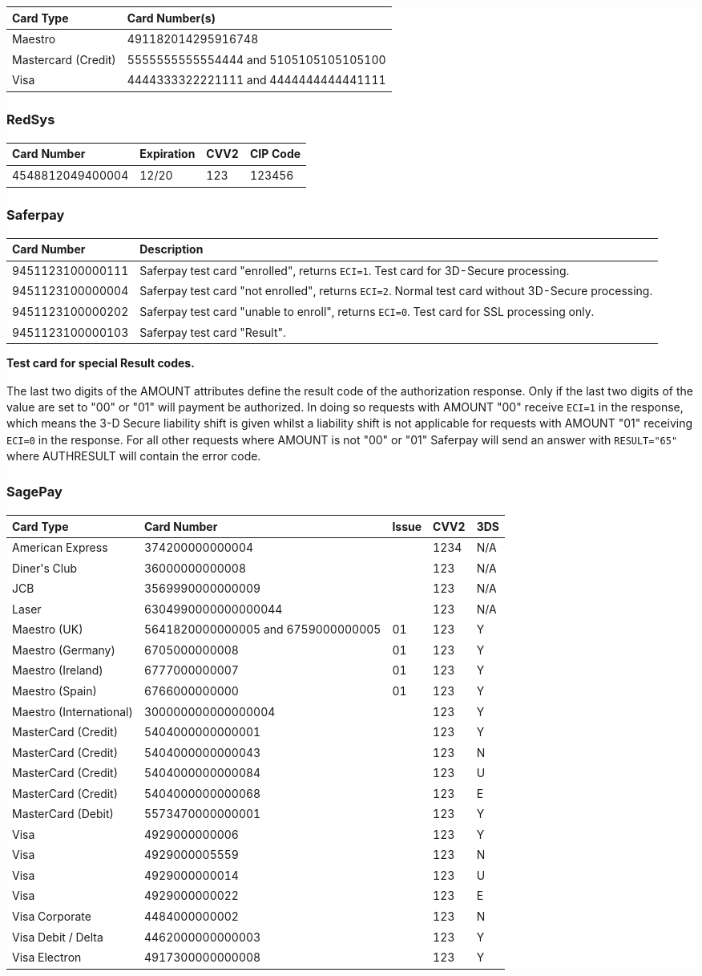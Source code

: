 Card Type           | Card Number(s)
:-------------------|:--------------------------------------
Maestro             | 491182014295916748
Mastercard (Credit) | 5555555555554444 and 5105105105105100
Visa                | 4444333322221111 and 4444444444441111

### RedSys

Card Number      | Expiration | CVV2 | CIP Code
:----------------|:-----------|:-----|:---------
4548812049400004 | 12/20      | 123  | 123456

### Saferpay

Card Number      | Description
:----------------|:--------------------------------------------------------------------------------------------------
9451123100000111 | Saferpay test card "enrolled", returns `ECI=1`. Test card for 3D-Secure processing.
9451123100000004 | Saferpay test card "not enrolled", returns `ECI=2`. Normal test card without 3D-Secure processing.
9451123100000202 | Saferpay test card "unable to enroll", returns `ECI=0`. Test card for SSL processing only.
9451123100000103 | Saferpay test card "Result".

**Test card for special Result codes.**

The last two digits of the AMOUNT attributes define the result code of the authorization response. Only if the last two digits of the value are set to "00" or "01" will payment be authorized. In doing so requests with AMOUNT "00" receive `ECI=1` in the response, which means the 3-D Secure liability shift is given whilst a liability shift is not applicable for requests with AMOUNT "01" receiving `ECI=0` in the response. For all other requests where AMOUNT is not "00" or "01" Saferpay will send an answer with `RESULT="65"` where AUTHRESULT will contain the error code.

### SagePay

Card Type               | Card Number                        | Issue | CVV2 | 3DS
:-----------------------|:-----------------------------------|:------|:-----|:----
American Express        | 374200000000004                    |       | 1234 | N/A
Diner's Club            | 36000000000008                     |       | 123  | N/A
JCB                     | 3569990000000009                   |       | 123  | N/A
Laser                   | 6304990000000000044                |       | 123  | N/A
Maestro (UK)            | 5641820000000005 and 6759000000005 | 01    | 123  | Y
Maestro (Germany)       | 6705000000008                      | 01    | 123  | Y
Maestro (Ireland)       | 6777000000007                      | 01    | 123  | Y
Maestro (Spain)         | 6766000000000                      | 01    | 123  | Y
Maestro (International) | 300000000000000004                 |       | 123  | Y
MasterCard (Credit)     | 5404000000000001                   |       | 123  | Y
MasterCard (Credit)     | 5404000000000043                   |       | 123  | N
MasterCard (Credit)     | 5404000000000084                   |       | 123  | U
MasterCard (Credit)     | 5404000000000068                   |       | 123  | E
MasterCard (Debit)      | 5573470000000001                   |       | 123  | Y
Visa                    | 4929000000006                      |       | 123  | Y
Visa                    | 4929000005559                      |       | 123  | N
Visa                    | 4929000000014                      |       | 123  | U
Visa                    | 4929000000022                      |       | 123  | E
Visa Corporate          | 4484000000002                      |       | 123  | N
Visa Debit / Delta      | 4462000000000003                   |       | 123  | Y
Visa Electron           | 4917300000000008                   |       | 123  | Y
